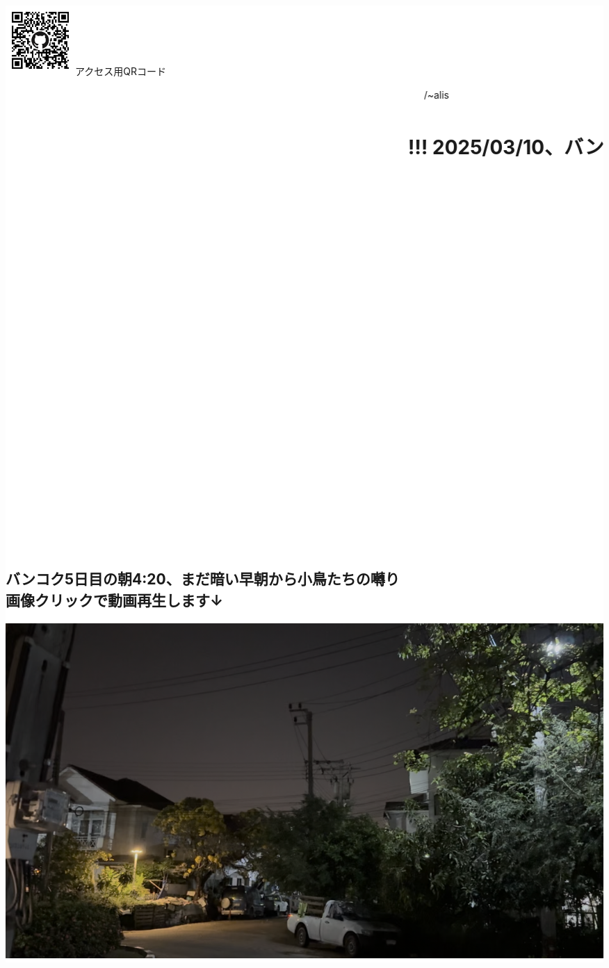 

<p align="left"> <img src="QR_2025Mar10.png" alt="アクセス用QRコード" width="100">アクセス用QRコード</p>
<p align="right"><marquee direction="left" scrollamount="20" width="30%">(^_^)/~alis</marquee></p>


<h1><span class="yellow"><marquee behavior="left">!!! 2025/03/10、バンコク5日目は深夜便で日本に帰国!!!</marquee></span></h1>


<br><br><br><br><br><br><br><br><br><br><br><br><br><br><br><br><br><br><br><br><br><br><br><br><br><br>




<h2><span class="yellow">バンコク5日目の朝4:20、まだ暗い早朝から小鳥たちの囀り<br>画像クリックで動画再生します↓</span></h2>
<a href="https://youtu.be/CKgWshcNPwo" target="_blank"><img src="20250310_001.png" alt="サンプル画像" width="900" /></a>
